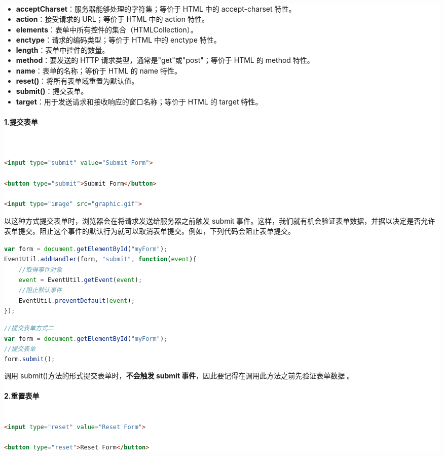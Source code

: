 - **acceptCharset**：服务器能够处理的字符集；等价于 HTML 中的 accept-charset 特性。
- **action**：接受请求的 URL；等价于 HTML 中的 action 特性。
- **elements**：表单中所有控件的集合（HTMLCollection）。
- **enctype**：请求的编码类型；等价于 HTML 中的 enctype 特性。
- **length**：表单中控件的数量。
- **method**：要发送的 HTTP 请求类型，通常是"get"或"post"；等价于 HTML 的 method 特性。
- **name**：表单的名称；等价于 HTML 的 name 特性。
- **reset()**：将所有表单域重置为默认值。
- **submit()**：提交表单。
- **target**：用于发送请求和接收响应的窗口名称；等价于 HTML 的 target 特性。 



#### 1.提交表单

```html


<input type="submit" value="Submit Form">

<button type="submit">Submit Form</button>

<input type="image" src="graphic.gif">
```

以这种方式提交表单时，浏览器会在将请求发送给服务器之前触发 submit 事件。这样，我们就有机会验证表单数据，并据以决定是否允许表单提交。阻止这个事件的默认行为就可以取消表单提交。例如，下列代码会阻止表单提交。 

```javascript
var form = document.getElementById("myForm");
EventUtil.addHandler(form, "submit", function(event){
    //取得事件对象
    event = EventUtil.getEvent(event);
    //阻止默认事件
    EventUtil.preventDefault(event);
});
```

```javascript
//提交表单方式二
var form = document.getElementById("myForm");
//提交表单
form.submit();
```

调用 submit()方法的形式提交表单时，**不会触发 submit 事件**，因此要记得在调用此方法之前先验证表单数据 。



#### 2.重置表单

```html

<input type="reset" value="Reset Form">

<button type="reset">Reset Form</button>
```
